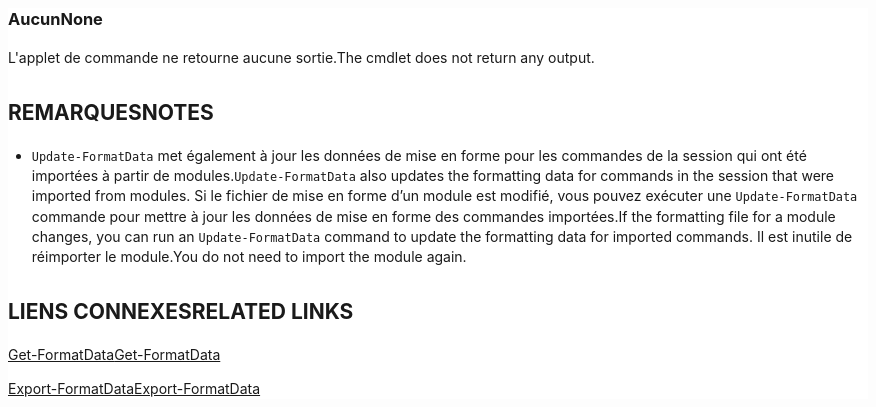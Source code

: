 ### <span data-ttu-id="f14af-158">Aucun</span><span class="sxs-lookup"><span data-stu-id="f14af-158">None</span></span>

<span data-ttu-id="f14af-159">L'applet de commande ne retourne aucune sortie.</span><span class="sxs-lookup"><span data-stu-id="f14af-159">The cmdlet does not return any output.</span></span>

## <span data-ttu-id="f14af-160">REMARQUES</span><span class="sxs-lookup"><span data-stu-id="f14af-160">NOTES</span></span>

- <span data-ttu-id="f14af-161">`Update-FormatData` met également à jour les données de mise en forme pour les commandes de la session qui ont été importées à partir de modules.</span><span class="sxs-lookup"><span data-stu-id="f14af-161">`Update-FormatData` also updates the formatting data for commands in the session that were imported from modules.</span></span> <span data-ttu-id="f14af-162">Si le fichier de mise en forme d’un module est modifié, vous pouvez exécuter une `Update-FormatData` commande pour mettre à jour les données de mise en forme des commandes importées.</span><span class="sxs-lookup"><span data-stu-id="f14af-162">If the formatting file for a module changes, you can run an `Update-FormatData` command to update the formatting data for imported commands.</span></span> <span data-ttu-id="f14af-163">Il est inutile de réimporter le module.</span><span class="sxs-lookup"><span data-stu-id="f14af-163">You do not need to import the module again.</span></span>

## <span data-ttu-id="f14af-164">LIENS CONNEXES</span><span class="sxs-lookup"><span data-stu-id="f14af-164">RELATED LINKS</span></span>

[<span data-ttu-id="f14af-165">Get-FormatData</span><span class="sxs-lookup"><span data-stu-id="f14af-165">Get-FormatData</span></span>](Get-FormatData.md)

[<span data-ttu-id="f14af-166">Export-FormatData</span><span class="sxs-lookup"><span data-stu-id="f14af-166">Export-FormatData</span></span>](Export-FormatData.md)
